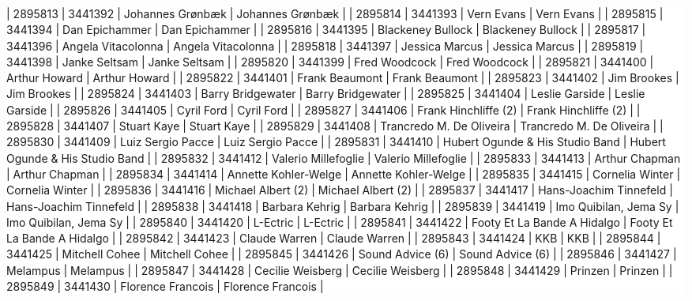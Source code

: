 | 2895813 | 3441392 | Johannes Grønbæk | Johannes Grønbæk |
| 2895814 | 3441393 | Vern Evans | Vern Evans |
| 2895815 | 3441394 | Dan Epichammer | Dan Epichammer |
| 2895816 | 3441395 | Blackeney Bullock | Blackeney Bullock |
| 2895817 | 3441396 | Angela Vitacolonna | Angela Vitacolonna |
| 2895818 | 3441397 | Jessica Marcus | Jessica Marcus |
| 2895819 | 3441398 | Janke Seltsam | Janke Seltsam |
| 2895820 | 3441399 | Fred Woodcock | Fred Woodcock |
| 2895821 | 3441400 | Arthur Howard | Arthur Howard |
| 2895822 | 3441401 | Frank Beaumont | Frank Beaumont |
| 2895823 | 3441402 | Jim Brookes | Jim Brookes |
| 2895824 | 3441403 | Barry Bridgewater | Barry Bridgewater |
| 2895825 | 3441404 | Leslie Garside | Leslie Garside |
| 2895826 | 3441405 | Cyril Ford | Cyril Ford |
| 2895827 | 3441406 | Frank Hinchliffe (2) | Frank Hinchliffe (2) |
| 2895828 | 3441407 | Stuart Kaye | Stuart Kaye |
| 2895829 | 3441408 | Trancredo M. De Oliveira | Trancredo M. De Oliveira |
| 2895830 | 3441409 | Luiz Sergio Pacce | Luiz Sergio Pacce |
| 2895831 | 3441410 | Hubert Ogunde & His Studio Band | Hubert Ogunde & His Studio Band |
| 2895832 | 3441412 | Valerio Millefoglie | Valerio Millefoglie |
| 2895833 | 3441413 | Arthur Chapman | Arthur Chapman |
| 2895834 | 3441414 | Annette Kohler-Welge | Annette Kohler-Welge |
| 2895835 | 3441415 | Cornelia Winter | Cornelia Winter |
| 2895836 | 3441416 | Michael Albert (2) | Michael Albert (2) |
| 2895837 | 3441417 | Hans-Joachim Tinnefeld | Hans-Joachim Tinnefeld |
| 2895838 | 3441418 | Barbara Kehrig | Barbara Kehrig |
| 2895839 | 3441419 | Imo Quibilan, Jema Sy | Imo Quibilan, Jema Sy |
| 2895840 | 3441420 | L-Ectric | L-Ectric |
| 2895841 | 3441422 | Footy Et La Bande A Hidalgo | Footy Et La Bande A Hidalgo |
| 2895842 | 3441423 | Claude Warren | Claude Warren |
| 2895843 | 3441424 | KKB | KKB |
| 2895844 | 3441425 | Mitchell Cohee | Mitchell Cohee |
| 2895845 | 3441426 | Sound Advice (6) | Sound Advice (6) |
| 2895846 | 3441427 | Melampus | Melampus |
| 2895847 | 3441428 | Cecilie Weisberg | Cecilie Weisberg |
| 2895848 | 3441429 | Prinzen | Prinzen |
| 2895849 | 3441430 | Florence Francois | Florence Francois |